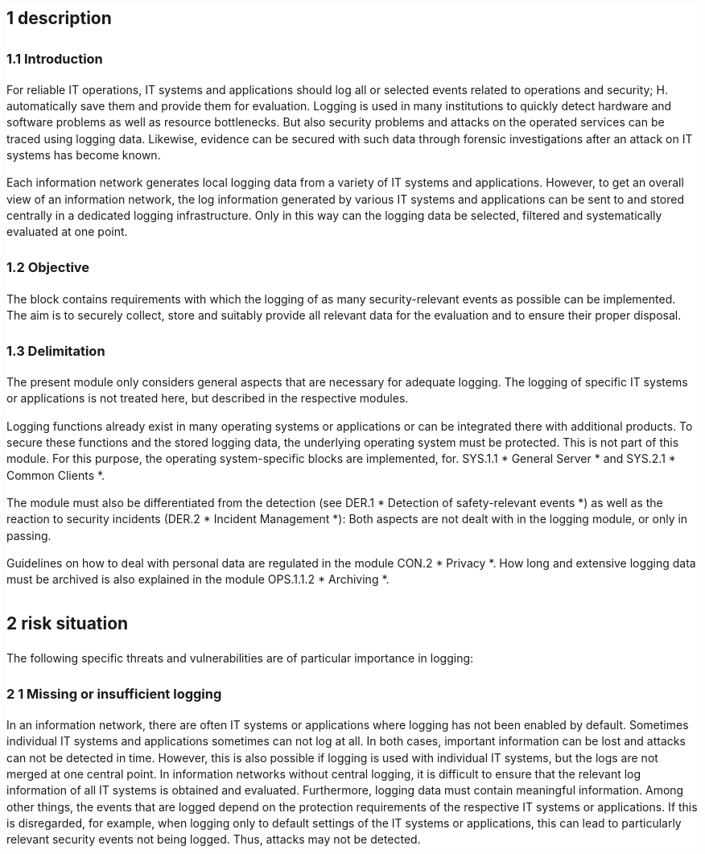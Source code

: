 1 description
--------------

### 1.1 Introduction

For reliable IT operations, IT systems and applications should log all or selected events related to operations and security; H. automatically save them and provide them for evaluation. Logging is used in many institutions to quickly detect hardware and software problems as well as resource bottlenecks. But also security problems and attacks on the operated services can be traced using logging data. Likewise, evidence can be secured with such data through forensic investigations after an attack on IT systems has become known.

Each information network generates local logging data from a variety of IT systems and applications. However, to get an overall view of an information network, the log information generated by various IT systems and applications can be sent to and stored centrally in a dedicated logging infrastructure. Only in this way can the logging data be selected, filtered and systematically evaluated at one point.

### 1.2 Objective

The block contains requirements with which the logging of as many security-relevant events as possible can be implemented. The aim is to securely collect, store and suitably provide all relevant data for the evaluation and to ensure their proper disposal.

### 1.3 Delimitation

The present module only considers general aspects that are necessary for adequate logging. The logging of specific IT systems or applications is not treated here, but described in the respective modules.

Logging functions already exist in many operating systems or applications or can be integrated there with additional products. To secure these functions and the stored logging data, the underlying operating system must be protected. This is not part of this module. For this purpose, the operating system-specific blocks are implemented, for. SYS.1.1 * General Server * and SYS.2.1 * Common Clients *.

The module must also be differentiated from the detection (see DER.1 * Detection of safety-relevant events *) as well as the reaction to security incidents (DER.2 * Incident Management *): Both aspects are not dealt with in the logging module, or only in passing.

Guidelines on how to deal with personal data are regulated in the module CON.2 * Privacy *. How long and extensive logging data must be archived is also explained in the module OPS.1.1.2 * Archiving *.

2 risk situation
-----------------

The following specific threats and vulnerabilities are of particular importance in logging:

### 2 1 Missing or insufficient logging

In an information network, there are often IT systems or applications where logging has not been enabled by default. Sometimes individual IT systems and applications sometimes can not log at all. In both cases, important information can be lost and attacks can not be detected in time. However, this is also possible if logging is used with individual IT systems, but the logs are not merged at one central point. In information networks without central logging, it is difficult to ensure that the relevant log information of all IT systems is obtained and evaluated.
Furthermore, logging data must contain meaningful information. Among other things, the events that are logged depend on the protection requirements of the respective IT systems or applications. If this is disregarded, for example, when logging only to default settings of the IT systems or applications, this can lead to particularly relevant security events not being logged. Thus, attacks may not be detected.
